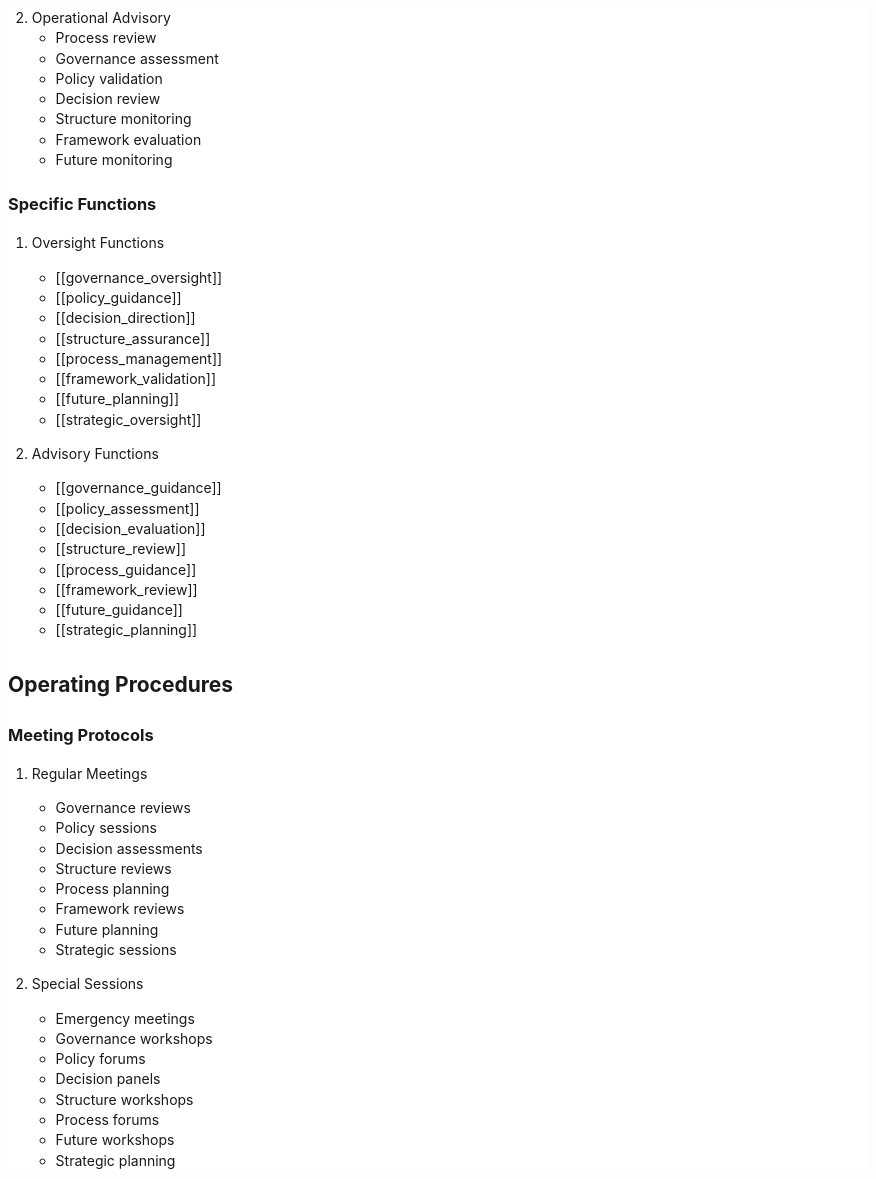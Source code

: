 2. Operational Advisory
   - Process review
   - Governance assessment
   - Policy validation
   - Decision review
   - Structure monitoring
   - Framework evaluation
   - Future monitoring

### Specific Functions
1. Oversight Functions
   - [[governance_oversight]]
   - [[policy_guidance]]
   - [[decision_direction]]
   - [[structure_assurance]]
   - [[process_management]]
   - [[framework_validation]]
   - [[future_planning]]
   - [[strategic_oversight]]

2. Advisory Functions
   - [[governance_guidance]]
   - [[policy_assessment]]
   - [[decision_evaluation]]
   - [[structure_review]]
   - [[process_guidance]]
   - [[framework_review]]
   - [[future_guidance]]
   - [[strategic_planning]]

## Operating Procedures
### Meeting Protocols
1. Regular Meetings
   - Governance reviews
   - Policy sessions
   - Decision assessments
   - Structure reviews
   - Process planning
   - Framework reviews
   - Future planning
   - Strategic sessions

2. Special Sessions
   - Emergency meetings
   - Governance workshops
   - Policy forums
   - Decision panels
   - Structure workshops
   - Process forums
   - Future workshops
   - Strategic planning
